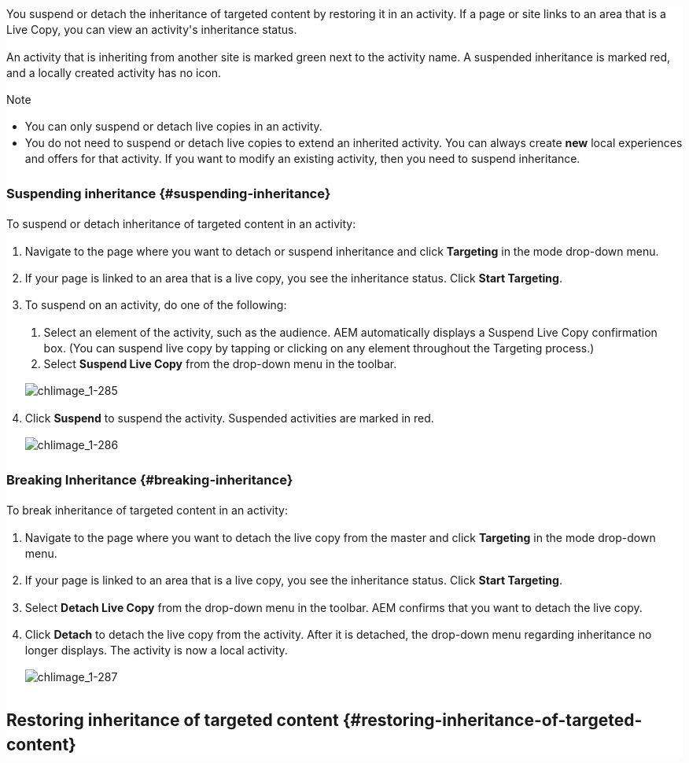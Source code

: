 You suspend or detach the inheritance of targeted content by restoring it in an activity. If a page or site links to an area that is a Live Copy, you can view an activity's inheritance status.

An activity that is inheriting from another site is marked green next to the activity name. A suspended inheritance is marked red, and a locally created activity has no icon.

>[!NOTE]
>
>* You can only suspend or detach live copies in an activity.
>* You do not need to suspend or detach live copies to extend an inherited activity. You can always create **new** local experiences and offers for that activity. If you want to modify an existing activity, then you need to suspend inheritance.
>

### Suspending inheritance {#suspending-inheritance}

To suspend or detach inheritance of targeted content in an activity:

1. Navigate to the page where you want to detach or suspend inheritance and click **Targeting** in the mode drop-down menu.
1. If your page is linked to an area that is a live copy, you see the inheritance status. Click **Start Targeting**.
1. To suspend on an activity, do one of the following:

    1. Select an element of the activity, such as the audience. AEM automatically displays a Suspend Live Copy confirmation box. (You can suspend live copy by tapping or clicking on any element throughout the Targeting process.)
    1. Select **Suspend Live Copy** from the drop-down menu in the toolbar.

   ![chlimage_1-285](assets/chlimage_1-285.png)

1. Click **Suspend** to suspend the activity. Suspended activities are marked in red.

   ![chlimage_1-286](assets/chlimage_1-286.png)

### Breaking Inheritance {#breaking-inheritance}

To break inheritance of targeted content in an activity:

1. Navigate to the page where you want to detach the live copy from the master and click **Targeting** in the mode drop-down menu.
1. If your page is linked to an area that is a live copy, you see the inheritance status. Click **Start Targeting**.
1. Select **Detach Live Copy** from the drop-down menu in the toolbar. AEM confirms that you want to detach the live copy.
1. Click **Detach** to detach the live copy from the activity. After it is detached, the drop-down menu regarding inheritance no longer displays. The activity is now a local activity.

   ![chlimage_1-287](assets/chlimage_1-287.png)

## Restoring inheritance of targeted content {#restoring-inheritance-of-targeted-content}
